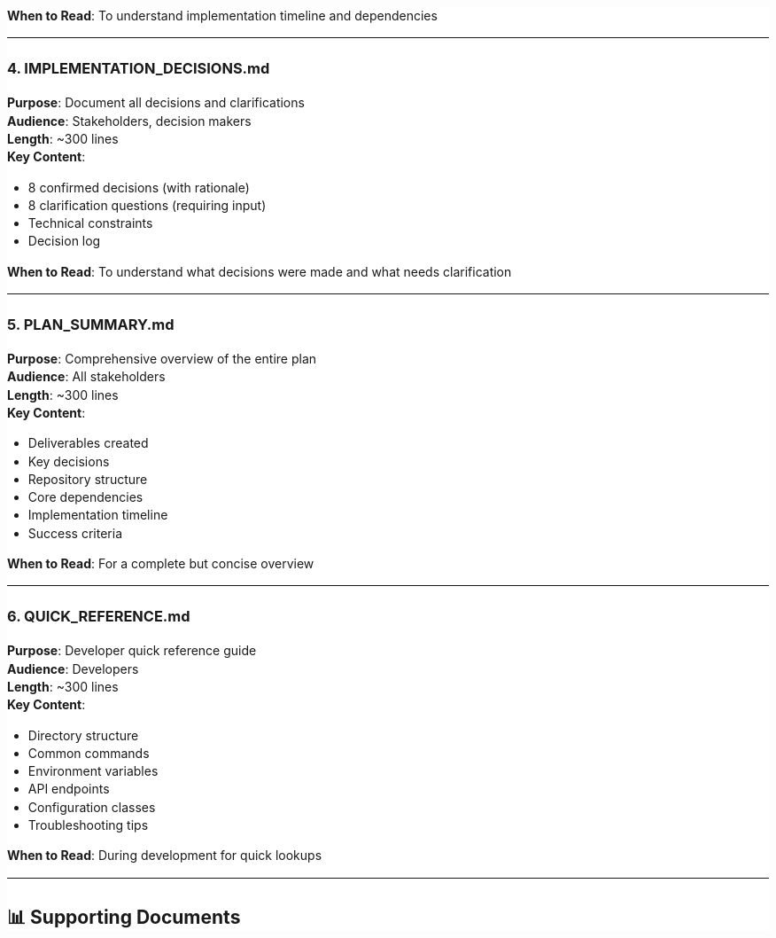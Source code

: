 **When to Read**: To understand implementation timeline and dependencies

---

### 4. IMPLEMENTATION_DECISIONS.md
**Purpose**: Document all decisions and clarifications  
**Audience**: Stakeholders, decision makers  
**Length**: ~300 lines  
**Key Content**:
- 8 confirmed decisions (with rationale)
- 8 clarification questions (requiring input)
- Technical constraints
- Decision log

**When to Read**: To understand what decisions were made and what needs clarification

---

### 5. PLAN_SUMMARY.md
**Purpose**: Comprehensive overview of the entire plan  
**Audience**: All stakeholders  
**Length**: ~300 lines  
**Key Content**:
- Deliverables created
- Key decisions
- Repository structure
- Core dependencies
- Implementation timeline
- Success criteria

**When to Read**: For a complete but concise overview

---

### 6. QUICK_REFERENCE.md
**Purpose**: Developer quick reference guide  
**Audience**: Developers  
**Length**: ~300 lines  
**Key Content**:
- Directory structure
- Common commands
- Environment variables
- API endpoints
- Configuration classes
- Troubleshooting tips

**When to Read**: During development for quick lookups

---

## 📊 Supporting Documents
